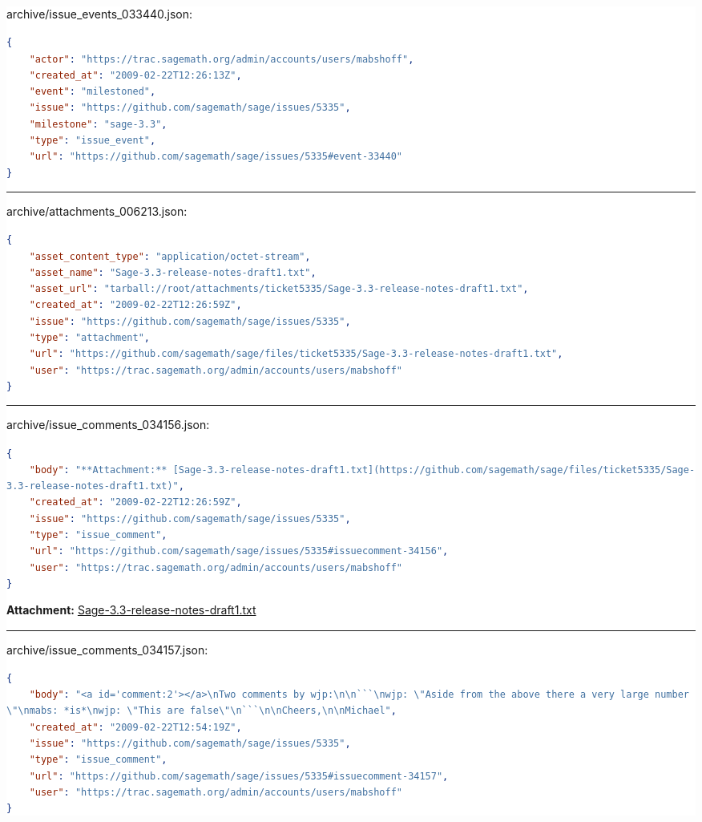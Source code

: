 archive/issue_events_033440.json:
```json
{
    "actor": "https://trac.sagemath.org/admin/accounts/users/mabshoff",
    "created_at": "2009-02-22T12:26:13Z",
    "event": "milestoned",
    "issue": "https://github.com/sagemath/sage/issues/5335",
    "milestone": "sage-3.3",
    "type": "issue_event",
    "url": "https://github.com/sagemath/sage/issues/5335#event-33440"
}
```



---

archive/attachments_006213.json:
```json
{
    "asset_content_type": "application/octet-stream",
    "asset_name": "Sage-3.3-release-notes-draft1.txt",
    "asset_url": "tarball://root/attachments/ticket5335/Sage-3.3-release-notes-draft1.txt",
    "created_at": "2009-02-22T12:26:59Z",
    "issue": "https://github.com/sagemath/sage/issues/5335",
    "type": "attachment",
    "url": "https://github.com/sagemath/sage/files/ticket5335/Sage-3.3-release-notes-draft1.txt",
    "user": "https://trac.sagemath.org/admin/accounts/users/mabshoff"
}
```



---

archive/issue_comments_034156.json:
```json
{
    "body": "**Attachment:** [Sage-3.3-release-notes-draft1.txt](https://github.com/sagemath/sage/files/ticket5335/Sage-3.3-release-notes-draft1.txt)",
    "created_at": "2009-02-22T12:26:59Z",
    "issue": "https://github.com/sagemath/sage/issues/5335",
    "type": "issue_comment",
    "url": "https://github.com/sagemath/sage/issues/5335#issuecomment-34156",
    "user": "https://trac.sagemath.org/admin/accounts/users/mabshoff"
}
```

**Attachment:** [Sage-3.3-release-notes-draft1.txt](https://github.com/sagemath/sage/files/ticket5335/Sage-3.3-release-notes-draft1.txt)



---

archive/issue_comments_034157.json:
```json
{
    "body": "<a id='comment:2'></a>\nTwo comments by wjp:\n\n```\nwjp: \"Aside from the above there a very large number\"\nmabs: *is*\nwjp: \"This are false\"\n```\n\nCheers,\n\nMichael",
    "created_at": "2009-02-22T12:54:19Z",
    "issue": "https://github.com/sagemath/sage/issues/5335",
    "type": "issue_comment",
    "url": "https://github.com/sagemath/sage/issues/5335#issuecomment-34157",
    "user": "https://trac.sagemath.org/admin/accounts/users/mabshoff"
}
```
